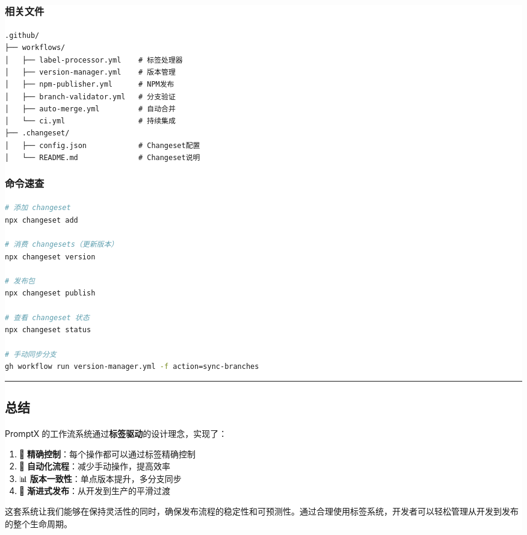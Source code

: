 ### 相关文件

```
.github/
├── workflows/
│   ├── label-processor.yml    # 标签处理器
│   ├── version-manager.yml    # 版本管理
│   ├── npm-publisher.yml      # NPM发布
│   ├── branch-validator.yml   # 分支验证
│   ├── auto-merge.yml         # 自动合并
│   └── ci.yml                 # 持续集成
├── .changeset/
│   ├── config.json            # Changeset配置
│   └── README.md              # Changeset说明
```

### 命令速查

```bash
# 添加 changeset
npx changeset add

# 消费 changesets（更新版本）
npx changeset version

# 发布包
npx changeset publish

# 查看 changeset 状态
npx changeset status

# 手动同步分支
gh workflow run version-manager.yml -f action=sync-branches
```

---

## 总结

PromptX 的工作流系统通过**标签驱动**的设计理念，实现了：

1. 🎯 **精确控制**：每个操作都可以通过标签精确控制
2. 🔄 **自动化流程**：减少手动操作，提高效率
3. 📊 **版本一致性**：单点版本提升，多分支同步
4. 🚀 **渐进式发布**：从开发到生产的平滑过渡

这套系统让我们能够在保持灵活性的同时，确保发布流程的稳定性和可预测性。通过合理使用标签系统，开发者可以轻松管理从开发到发布的整个生命周期。